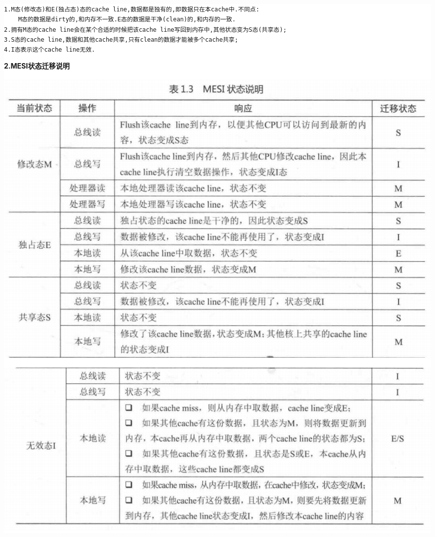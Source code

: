 	1.M态(修改态)和E(独占态)态的cache line,数据都是独有的,即数据只在本cache中.不同点:
		M态的数据是dirty的,和内存不一致.E态的数据是干净(clean)的,和内存的一致.
	2.拥有M态的cache line会在某个合适的时候把该cache line写回到内存中,其他状态变为S态(共享态);
	3.S态的cache line,数据和其他cache共享,只有clean的数据才能被多个cache共享;
	4.I态表示这个cache line无效.

**2.MESI状态迁移说明**

![](images/MESI_status_1.png)

![](images/MESI_status_2.png)
